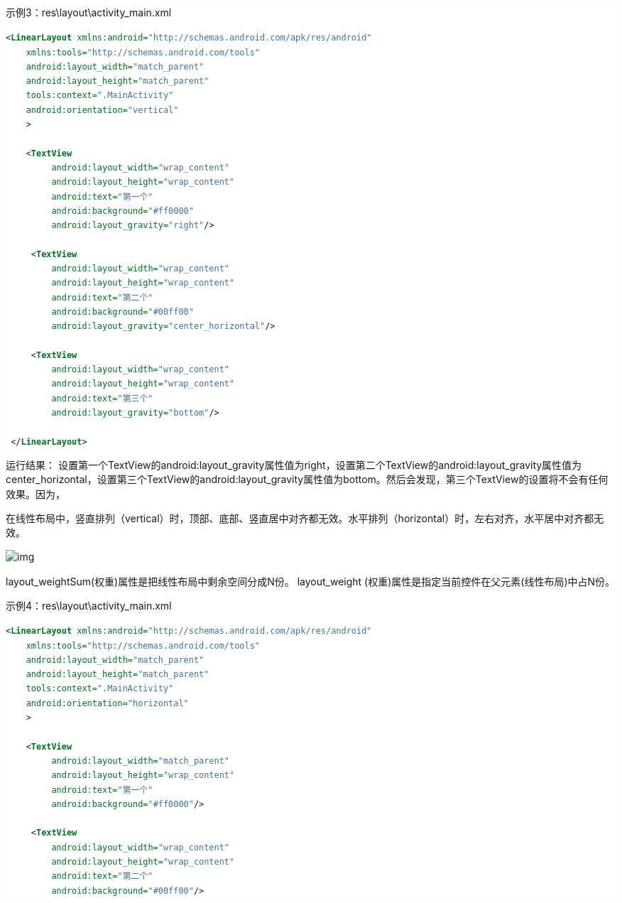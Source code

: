 示例3：res\layout\activity_main.xml
```xml
<LinearLayout xmlns:android="http://schemas.android.com/apk/res/android"
    xmlns:tools="http://schemas.android.com/tools"
    android:layout_width="match_parent"
    android:layout_height="match_parent"
    tools:context=".MainActivity"
    android:orientation="vertical"
    >

    <TextView
         android:layout_width="wrap_content"
         android:layout_height="wrap_content"
         android:text="第一个"
         android:background="#ff0000"
         android:layout_gravity="right"/>

     <TextView
         android:layout_width="wrap_content"
         android:layout_height="wrap_content"
         android:text="第二个"
         android:background="#00ff00"
         android:layout_gravity="center_horizontal"/>

     <TextView
         android:layout_width="wrap_content"
         android:layout_height="wrap_content"
         android:text="第三个"
         android:layout_gravity="bottom"/>

 </LinearLayout>
```


运行结果：
设置第一个TextView的android:layout_gravity属性值为right，设置第二个TextView的android:layout_gravity属性值为center_horizontal，设置第三个TextView的android:layout_gravity属性值为bottom。然后会发现，第三个TextView的设置将不会有任何效果。因为，

在线性布局中，竖直排列（vertical）时，顶部、底部、竖直居中对齐都无效。水平排列（horizontal）时，左右对齐，水平居中对齐都无效。

![img](http://bbs.itheima.com/data/attachment/forum/201506/21/145914b4y9b79zgjhg9jga.png.thumb.jpg)

layout_weightSum(权重)属性是把线性布局中剩余空间分成N份。
layout_weight (权重)属性是指定当前控件在父元素(线性布局)中占N份。

示例4：res\layout\activity_main.xml
```xml
<LinearLayout xmlns:android="http://schemas.android.com/apk/res/android"
    xmlns:tools="http://schemas.android.com/tools"
    android:layout_width="match_parent"
    android:layout_height="match_parent"
    tools:context=".MainActivity"
    android:orientation="horizontal"
    >

    <TextView
         android:layout_width="match_parent"
         android:layout_height="wrap_content"
         android:text="第一个"
         android:background="#ff0000"/>

     <TextView
         android:layout_width="wrap_content"
         android:layout_height="wrap_content"
         android:text="第二个"
         android:background="#00ff00"/>
```